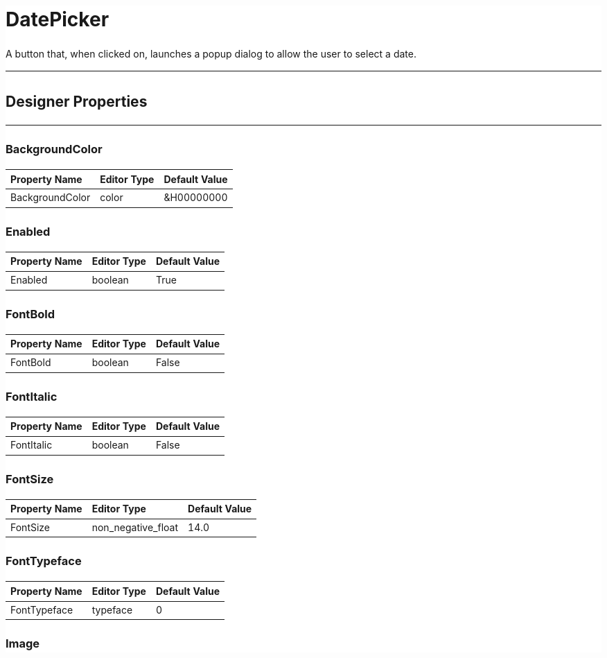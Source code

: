 

# DatePicker

A button that, when clicked on, launches a popup dialog to allow the user to select a date.

---

## Designer Properties

---

### BackgroundColor

| Property Name   | Editor Type | Default Value |
| :-------------- | :---------- | :------------ |
| BackgroundColor | color       | &H00000000    |

### Enabled

| Property Name | Editor Type | Default Value |
| :------------ | :---------- | :------------ |
| Enabled       | boolean     | True          |

### FontBold

| Property Name | Editor Type | Default Value |
| :------------ | :---------- | :------------ |
| FontBold      | boolean     | False         |

### FontItalic

| Property Name | Editor Type | Default Value |
| :------------ | :---------- | :------------ |
| FontItalic    | boolean     | False         |

### FontSize

| Property Name | Editor Type        | Default Value |
| :------------ | :----------------- | :------------ |
| FontSize      | non_negative_float | 14.0          |

### FontTypeface

| Property Name | Editor Type | Default Value |
| :------------ | :---------- | :------------ |
| FontTypeface  | typeface    | 0             |

### Image
